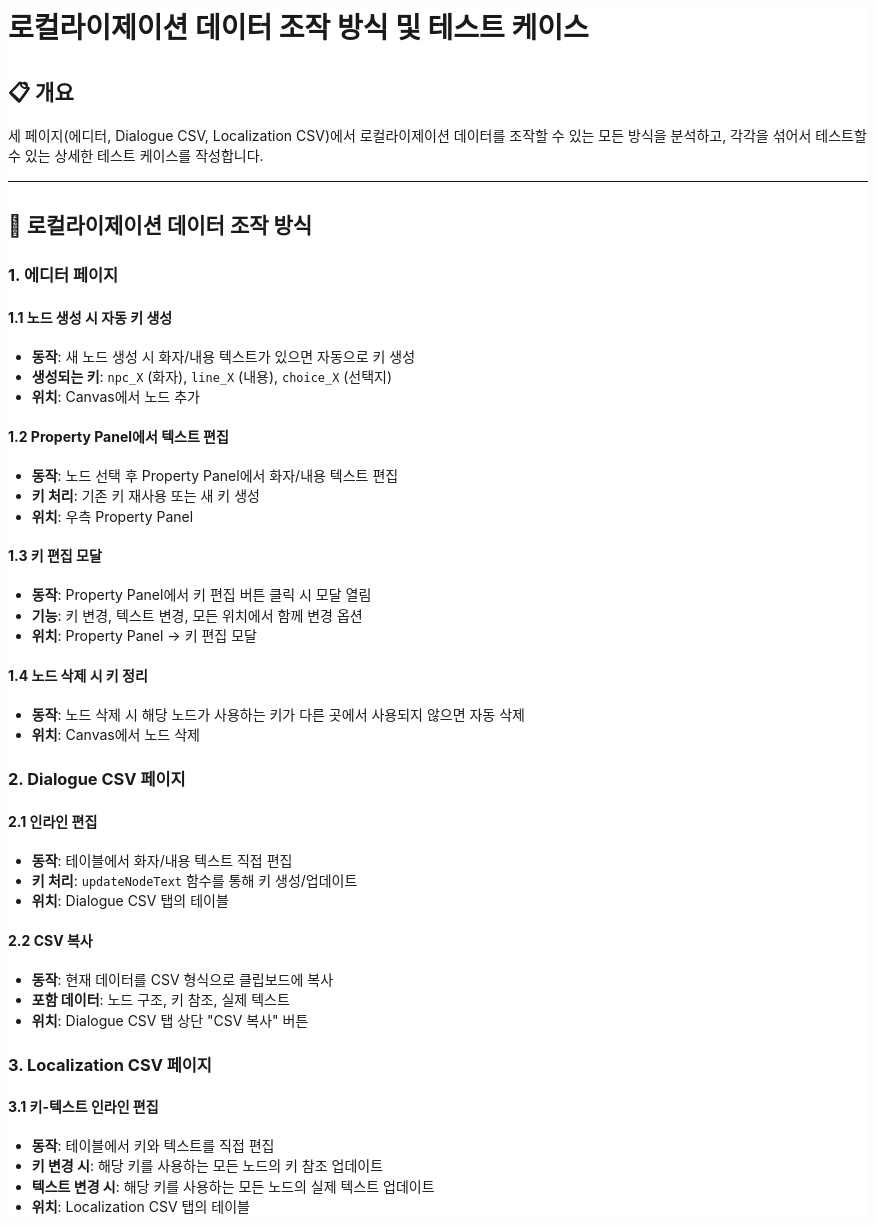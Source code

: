 # 로컬라이제이션 데이터 조작 방식 및 테스트 케이스

## 📋 개요

세 페이지(에디터, Dialogue CSV, Localization CSV)에서 로컬라이제이션 데이터를 조작할 수 있는 모든 방식을 분석하고, 각각을 섞어서 테스트할 수 있는 상세한 테스트 케이스를 작성합니다.

---

## 🔧 로컬라이제이션 데이터 조작 방식

### **1. 에디터 페이지**

#### 1.1 노드 생성 시 자동 키 생성
- **동작**: 새 노드 생성 시 화자/내용 텍스트가 있으면 자동으로 키 생성
- **생성되는 키**: `npc_X` (화자), `line_X` (내용), `choice_X` (선택지)
- **위치**: Canvas에서 노드 추가

#### 1.2 Property Panel에서 텍스트 편집
- **동작**: 노드 선택 후 Property Panel에서 화자/내용 텍스트 편집
- **키 처리**: 기존 키 재사용 또는 새 키 생성
- **위치**: 우측 Property Panel

#### 1.3 키 편집 모달
- **동작**: Property Panel에서 키 편집 버튼 클릭 시 모달 열림
- **기능**: 키 변경, 텍스트 변경, 모든 위치에서 함께 변경 옵션
- **위치**: Property Panel → 키 편집 모달

#### 1.4 노드 삭제 시 키 정리
- **동작**: 노드 삭제 시 해당 노드가 사용하는 키가 다른 곳에서 사용되지 않으면 자동 삭제
- **위치**: Canvas에서 노드 삭제

### **2. Dialogue CSV 페이지**

#### 2.1 인라인 편집
- **동작**: 테이블에서 화자/내용 텍스트 직접 편집
- **키 처리**: `updateNodeText` 함수를 통해 키 생성/업데이트
- **위치**: Dialogue CSV 탭의 테이블

#### 2.2 CSV 복사
- **동작**: 현재 데이터를 CSV 형식으로 클립보드에 복사
- **포함 데이터**: 노드 구조, 키 참조, 실제 텍스트
- **위치**: Dialogue CSV 탭 상단 "CSV 복사" 버튼

### **3. Localization CSV 페이지**

#### 3.1 키-텍스트 인라인 편집
- **동작**: 테이블에서 키와 텍스트를 직접 편집
- **키 변경 시**: 해당 키를 사용하는 모든 노드의 키 참조 업데이트
- **텍스트 변경 시**: 해당 키를 사용하는 모든 노드의 실제 텍스트 업데이트
- **위치**: Localization CSV 탭의 테이블
